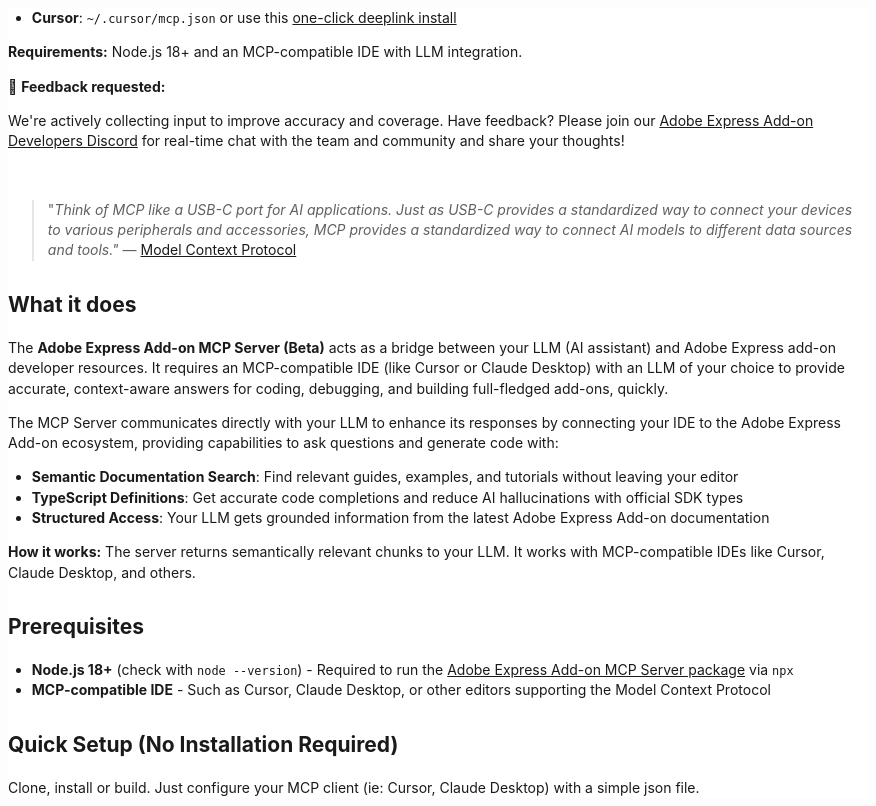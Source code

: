- **Cursor**: `~/.cursor/mcp.json` or use this [one-click deeplink install](@cursor://anysphere.cursor-deeplink/mcp/install?name=adobe-express-add-on&config=ewogICJjb21tYW5kIjogIm5weCIsCiAgImFyZ3MiOiBbCiAgICAiQGFkb2JlL2V4cHJlc3MtYWRkLW9uLWRldi1tY3BAbGF0ZXN0IiwKICAgICItLXllcyIKICBdCn0=)

**Requirements:** Node.js 18+ and an MCP-compatible IDE with LLM integration.



<InlineAlert variant="info" slots="header, text1"/>

💬  **Feedback requested:** 

We're actively collecting input to improve accuracy and coverage. Have feedback? Please join our [Adobe Express Add-on Developers Discord](https://discord.com/invite/nc3QDyFeb4) for real-time chat with the team and community and share your thoughts!<br/>

<br/>

> "*Think of MCP like a USB-C port for AI applications. Just as USB-C provides a standardized way to connect your devices to various peripherals and accessories, MCP provides a standardized way to connect AI models to different data sources and tools."* — [Model Context Protocol](https://modelcontextprotocol.io/docs/getting-started/intro)<br/>

## What it does

The **Adobe Express Add-on MCP Server (Beta)** acts as a bridge between your LLM (AI assistant) and Adobe Express add-on developer resources. It requires an MCP-compatible IDE (like Cursor or Claude Desktop) with an LLM of your choice to provide accurate, context-aware answers for coding, debugging, and building full-fledged add-ons, quickly.

The MCP Server communicates directly with your LLM to enhance its responses by connecting your IDE to the Adobe Express Add-on ecosystem, providing capabilities to ask questions and generate code with:

- **Semantic Documentation Search**: Find relevant guides, examples, and tutorials without leaving your editor
- **TypeScript Definitions**: Get accurate code completions and reduce AI hallucinations with official SDK types
- **Structured Access**: Your LLM gets grounded information from the latest Adobe Express Add-on documentation

**How it works:** The server returns semantically relevant chunks to your LLM. It works with MCP-compatible IDEs like Cursor, Claude Desktop, and others.

## Prerequisites

- **Node.js 18+** (check with `node --version`) - Required to run the [Adobe Express Add-on MCP Server package](https://www.npmjs.com/package/@adobe/express-add-on-dev-mcp) via `npx`
- **MCP-compatible IDE** - Such as Cursor, Claude Desktop, or other editors supporting the Model Context Protocol

## Quick Setup (No Installation Required)

Clone, install or build. Just configure your MCP client (ie: Cursor, Claude Desktop) with a simple json file.
